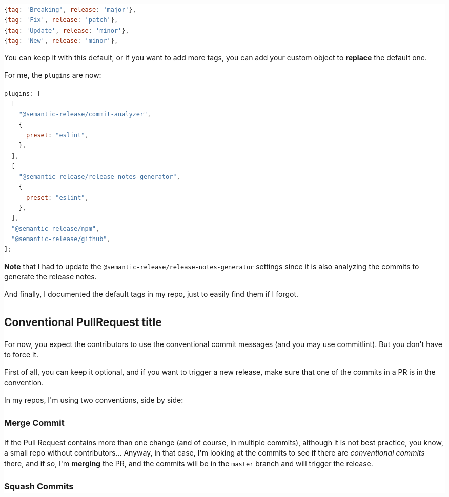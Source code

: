 ```javascript
{tag: 'Breaking', release: 'major'},
{tag: 'Fix', release: 'patch'},
{tag: 'Update', release: 'minor'},
{tag: 'New', release: 'minor'},
```

You can keep it with this default, or if you want to add more tags, you can add your custom object to **replace** the default one.

For me, the `plugins` are now:

```javascript
plugins: [
  [
    "@semantic-release/commit-analyzer",
    {
      preset: "eslint",
    },
  ],
  [
    "@semantic-release/release-notes-generator",
    {
      preset: "eslint",
    },
  ],
  "@semantic-release/npm",
  "@semantic-release/github",
];
```

**Note** that I had to update the `@semantic-release/release-notes-generator` settings since it is also analyzing the commits to generate the release notes.

And finally, I documented the default tags in my repo, just to easily find them if I forgot.

## Conventional PullRequest title

For now, you expect the contributors to use the conventional commit messages (and you may use [commitlint](https://github.com/conventional-changelog/commitlint)). But you don't have to force it.

First of all, you can keep it optional, and if you want to trigger a new release, make sure that one of the commits in a PR is in the convention.

In my repos, I'm using two conventions, side by side:

### Merge Commit

If the Pull Request contains more than one change (and of course, in multiple commits), although it is not best practice, you know, a small repo without contributors... Anyway, in that case, I'm looking at the commits to see if there are _conventional commits_ there, and if so, I'm **merging** the PR, and the commits will be in the `master` branch and will trigger the release.

### Squash Commits
